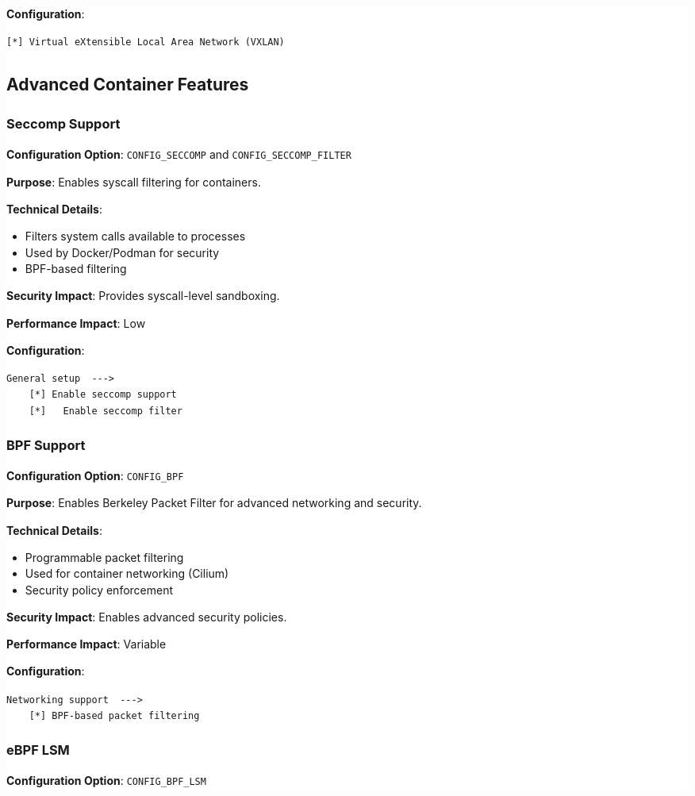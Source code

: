 **Configuration**:

```
[*] Virtual eXtensible Local Area Network (VXLAN)
```

## Advanced Container Features

### Seccomp Support

**Configuration Option**: `CONFIG_SECCOMP` and `CONFIG_SECCOMP_FILTER`

**Purpose**: Enables syscall filtering for containers.

**Technical Details**:

- Filters system calls available to processes
- Used by Docker/Podman for security
- BPF-based filtering

**Security Impact**: Provides syscall-level sandboxing.

**Performance Impact**: Low

**Configuration**:

```
General setup  --->
    [*] Enable seccomp support
    [*]   Enable seccomp filter
```

### BPF Support

**Configuration Option**: `CONFIG_BPF`

**Purpose**: Enables Berkeley Packet Filter for advanced networking and security.

**Technical Details**:

- Programmable packet filtering
- Used for container networking (Cilium)
- Security policy enforcement

**Security Impact**: Enables advanced security policies.

**Performance Impact**: Variable

**Configuration**:

```
Networking support  --->
    [*] BPF-based packet filtering
```

### eBPF LSM

**Configuration Option**: `CONFIG_BPF_LSM`
